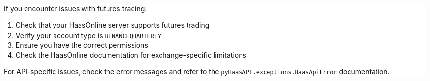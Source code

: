 If you encounter issues with futures trading:

1. Check that your HaasOnline server supports futures trading
2. Verify your account type is `BINANCEQUARTERLY`
3. Ensure you have the correct permissions
4. Check the HaasOnline documentation for exchange-specific limitations

For API-specific issues, check the error messages and refer to the `pyHaasAPI.exceptions.HaasApiError` documentation. 